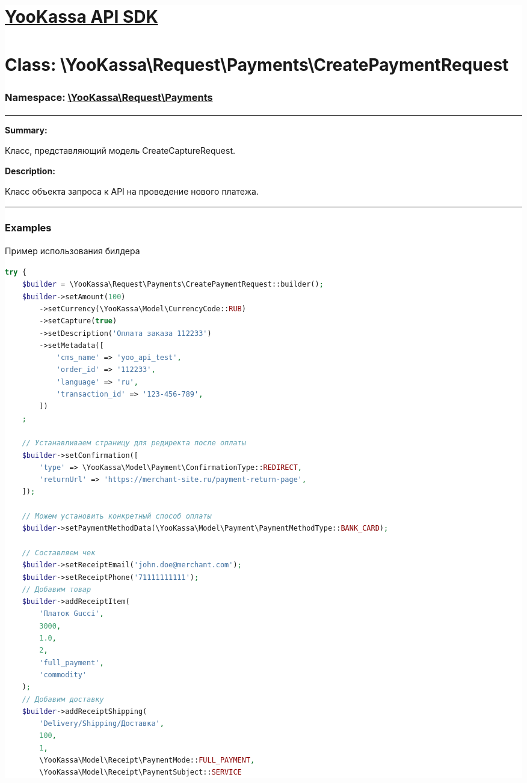 # [YooKassa API SDK](../home.md)

# Class: \YooKassa\Request\Payments\CreatePaymentRequest
### Namespace: [\YooKassa\Request\Payments](../namespaces/yookassa-request-payments.md)
---
**Summary:**

Класс, представляющий модель CreateCaptureRequest.

**Description:**

Класс объекта запроса к API на проведение нового платежа.

---
### Examples
Пример использования билдера

```php
try {
    $builder = \YooKassa\Request\Payments\CreatePaymentRequest::builder();
    $builder->setAmount(100)
        ->setCurrency(\YooKassa\Model\CurrencyCode::RUB)
        ->setCapture(true)
        ->setDescription('Оплата заказа 112233')
        ->setMetadata([
            'cms_name' => 'yoo_api_test',
            'order_id' => '112233',
            'language' => 'ru',
            'transaction_id' => '123-456-789',
        ])
    ;

    // Устанавливаем страницу для редиректа после оплаты
    $builder->setConfirmation([
        'type' => \YooKassa\Model\Payment\ConfirmationType::REDIRECT,
        'returnUrl' => 'https://merchant-site.ru/payment-return-page',
    ]);

    // Можем установить конкретный способ оплаты
    $builder->setPaymentMethodData(\YooKassa\Model\Payment\PaymentMethodType::BANK_CARD);

    // Составляем чек
    $builder->setReceiptEmail('john.doe@merchant.com');
    $builder->setReceiptPhone('71111111111');
    // Добавим товар
    $builder->addReceiptItem(
        'Платок Gucci',
        3000,
        1.0,
        2,
        'full_payment',
        'commodity'
    );
    // Добавим доставку
    $builder->addReceiptShipping(
        'Delivery/Shipping/Доставка',
        100,
        1,
        \YooKassa\Model\Receipt\PaymentMode::FULL_PAYMENT,
        \YooKassa\Model\Receipt\PaymentSubject::SERVICE
```